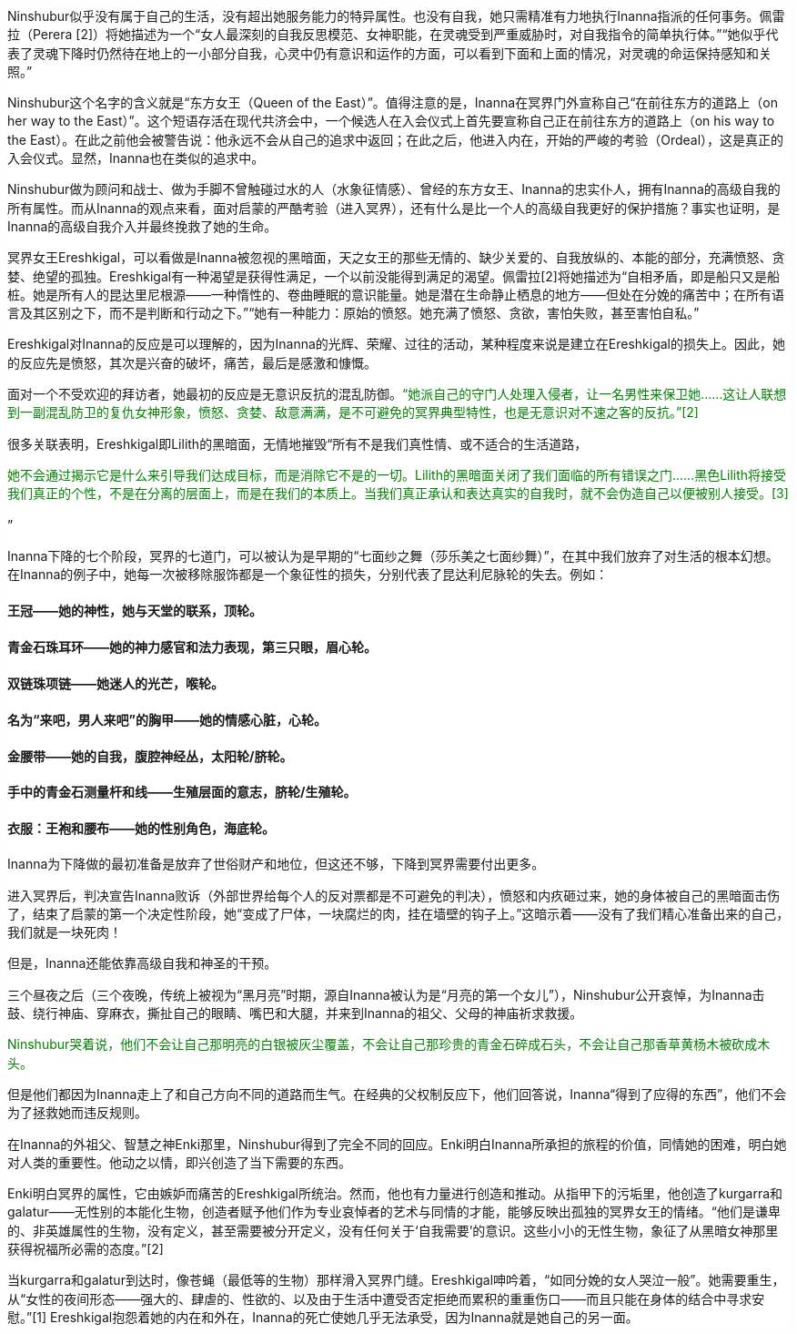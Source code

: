 Ninshubur似乎没有属于自己的生活，没有超出她服务能力的特异属性。也没有自我，她只需精准有力地执行Inanna指派的任何事务。佩雷拉（Perera [2]）将她描述为一个“女人最深刻的自我反思模范、女神职能，在灵魂受到严重威胁时，对自我指令的简单执行体。”“她似乎代表了灵魂下降时仍然待在地上的一小部分自我，心灵中仍有意识和运作的方面，可以看到下面和上面的情况，对灵魂的命运保持感知和关照。”

Ninshubur这个名字的含义就是“东方女王（Queen of the East）”。值得注意的是，Inanna在冥界门外宣称自己“在前往东方的道路上（on her way to the East）”。这个短语存活在现代共济会中，一个候选人在入会仪式上首先要宣称自己正在前往东方的道路上（on his way to the East）。在此之前他会被警告说：他永远不会从自己的追求中返回；在此之后，他进入内在，开始的严峻的考验（Ordeal），这是真正的入会仪式。显然，Inanna也在类似的追求中。  

Ninshubur做为顾问和战士、做为手脚不曾触碰过水的人（水象征情感）、曾经的东方女王、Inanna的忠实仆人，拥有Inanna的高级自我的所有属性。而从Inanna的观点来看，面对启蒙的严酷考验（进入冥界），还有什么是比一个人的高级自我更好的保护措施？事实也证明，是Inanna的高级自我介入并最终挽救了她的生命。           

冥界女王Ereshkigal，可以看做是Inanna被忽视的黑暗面，天之女王的那些无情的、缺少关爱的、自我放纵的、本能的部分，充满愤怒、贪婪、绝望的孤独。Ereshkigal有一种渴望是获得性满足，一个以前没能得到满足的渴望。佩雷拉[2]将她描述为“自相矛盾，即是船只又是船桩。她是所有人的昆达里尼根源——一种惰性的、卷曲睡眠的意识能量。她是潜在生命静止栖息的地方——但处在分娩的痛苦中；在所有语言及其区别之下，而不是判断和行动之下。”“她有一种能力：原始的愤怒。她充满了愤怒、贪欲，害怕失败，甚至害怕自私。”

Ereshkigal对Inanna的反应是可以理解的，因为Inanna的光辉、荣耀、过往的活动，某种程度来说是建立在Ereshkigal的损失上。因此，她的反应先是愤怒，其次是兴奋的破坏，痛苦，最后是感激和慷慨。

面对一个不受欢迎的拜访者，她最初的反应是无意识反抗的混乱防御。<span style="color:#008000;">“她派自己的守门人处理入侵者，让一名男性来保卫她……这让人联想到一副混乱防卫的复仇女神形象，愤怒、贪婪、敌意满满，是不可避免的冥界典型特性，也是无意识对不速之客的反抗。”[2]</span>

很多关联表明，Ereshkigal即Lilith的黑暗面，无情地摧毁“所有不是我们真性情、或不适合的生活道路，<p style="color:#008000">她不会通过揭示它是什么来引导我们达成目标，而是消除它不是的一切。Lilith的黑暗面关闭了我们面临的所有错误之门……黑色Lilith将接受我们真正的个性，不是在分离的层面上，而是在我们的本质上。当我们真正承认和表达真实的自我时，就不会伪造自己以便被别人接受。[3]</p>”           

Inanna下降的七个阶段，冥界的七道门，可以被认为是早期的“七面纱之舞（莎乐美之七面纱舞）”，在其中我们放弃了对生活的根本幻想。在Inanna的例子中，她每一次被移除服饰都是一个象征性的损失，分别代表了昆达利尼脉轮的失去。例如：           

#### 王冠——她的神性，她与天堂的联系，顶轮。
#### 青金石珠耳环——她的神力感官和法力表现，第三只眼，眉心轮。
#### 双链珠项链——她迷人的光芒，喉轮。
#### 名为“来吧，男人来吧”的胸甲——她的情感心脏，心轮。
#### 金腰带——她的自我，腹腔神经丛，太阳轮/脐轮。
#### 手中的青金石测量杆和线——生殖层面的意志，脐轮/生殖轮。
#### 衣服：王袍和腰布——她的性别角色，海底轮。  

Inanna为下降做的最初准备是放弃了世俗财产和地位，但这还不够，下降到冥界需要付出更多。  

进入冥界后，判决宣告Inanna败诉（外部世界给每个人的反对票都是不可避免的判决），愤怒和内疚砸过来，她的身体被自己的黑暗面击伤了，结束了启蒙的第一个决定性阶段，她“变成了尸体，一块腐烂的肉，挂在墙壁的钩子上。”这暗示着——没有了我们精心准备出来的自己，我们就是一块死肉！ 

但是，Inanna还能依靠高级自我和神圣的干预。

三个昼夜之后（三个夜晚，传统上被视为“黑月亮”时期，源自Inanna被认为是“月亮的第一个女儿”），Ninshubur公开哀悼，为Inanna击鼓、绕行神庙、穿麻衣，撕扯自己的眼睛、嘴巴和大腿，并来到Inanna的祖父、父母的神庙祈求救援。<p style="color:#008000">Ninshubur哭着说，他们不会让自己那明亮的白银被灰尘覆盖，不会让自己那珍贵的青金石碎成石头，不会让自己那香草黄杨木被砍成木头。</p>但是他们都因为Inanna走上了和自己方向不同的道路而生气。在经典的父权制反应下，他们回答说，Inanna“得到了应得的东西”，他们不会为了拯救她而违反规则。

在Inanna的外祖父、智慧之神Enki那里，Ninshubur得到了完全不同的回应。Enki明白Inanna所承担的旅程的价值，同情她的困难，明白她对人类的重要性。他动之以情，即兴创造了当下需要的东西。           

Enki明白冥界的属性，它由嫉妒而痛苦的Ereshkigal所统治。然而，他也有力量进行创造和推动。从指甲下的污垢里，他创造了kurgarra和galatur——无性别的本能化生物，创造者赋予他们作为专业哀悼者的艺术与同情的才能，能够反映出孤独的冥界女王的情绪。“他们是谦卑的、非英雄属性的生物，没有定义，甚至需要被分开定义，没有任何关于‘自我需要’的意识。这些小小的无性生物，象征了从黑暗女神那里获得祝福所必需的态度。”[2]           

当kurgarra和galatur到达时，像苍蝇（最低等的生物）那样滑入冥界门缝。Ereshkigal呻吟着，“如同分娩的女人哭泣一般”。她需要重生，从“女性的夜间形态——强大的、肆虐的、性欲的、以及由于生活中遭受否定拒绝而累积的重重伤口——而且只能在身体的结合中寻求安慰。”[1] Ereshkigal抱怨着她的内在和外在，Inanna的死亡使她几乎无法承受，因为Inanna就是她自己的另一面。          
